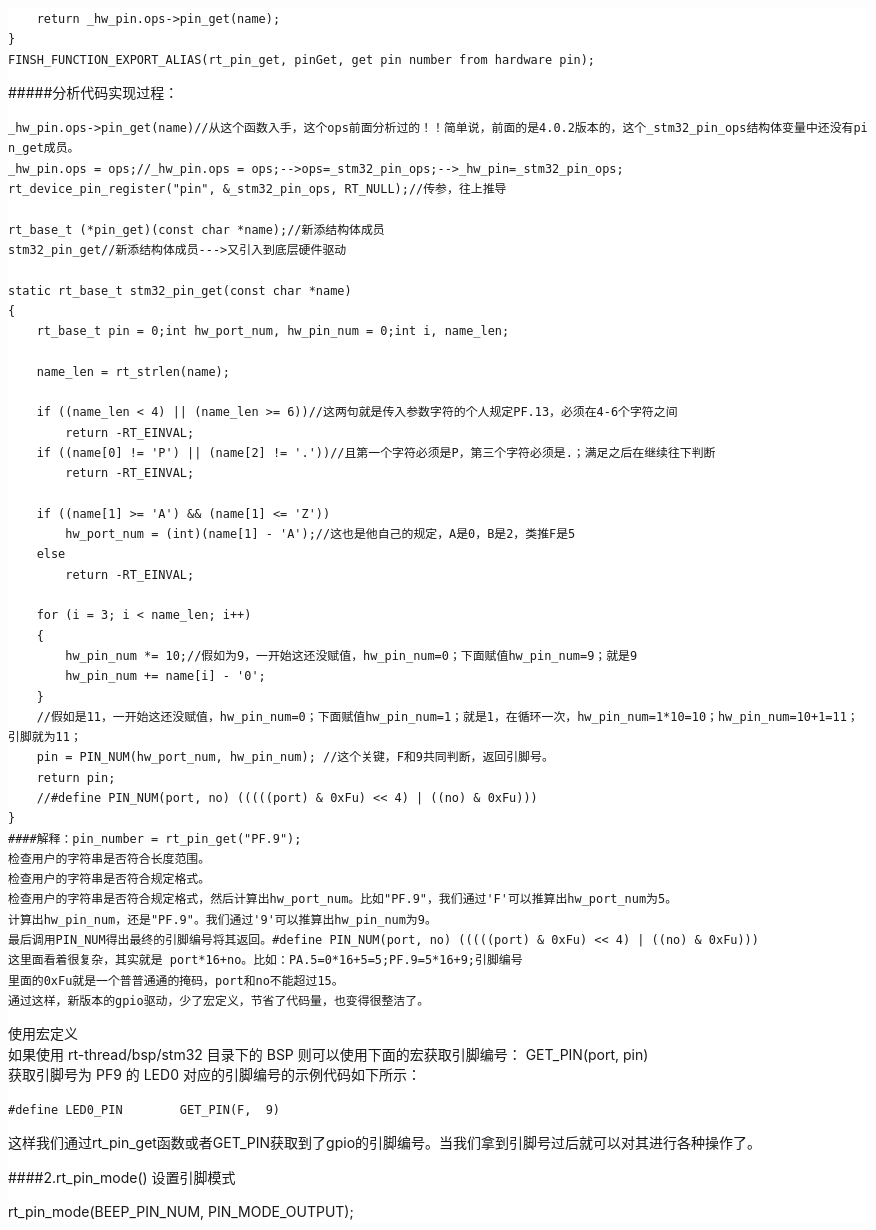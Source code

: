 	    return _hw_pin.ops->pin_get(name);
	}
	FINSH_FUNCTION_EXPORT_ALIAS(rt_pin_get, pinGet, get pin number from hardware pin);
#####分析代码实现过程：

	_hw_pin.ops->pin_get(name)//从这个函数入手，这个ops前面分析过的！！简单说，前面的是4.0.2版本的，这个_stm32_pin_ops结构体变量中还没有pin_get成员。  
	_hw_pin.ops = ops;//_hw_pin.ops = ops;-->ops=_stm32_pin_ops;-->_hw_pin=_stm32_pin_ops;  
	rt_device_pin_register("pin", &_stm32_pin_ops, RT_NULL);//传参，往上推导

	rt_base_t (*pin_get)(const char *name);//新添结构体成员
	stm32_pin_get//新添结构体成员--->又引入到底层硬件驱动

	static rt_base_t stm32_pin_get(const char *name)
	{
	    rt_base_t pin = 0;int hw_port_num, hw_pin_num = 0;int i, name_len;
	
	    name_len = rt_strlen(name);
	
	    if ((name_len < 4) || (name_len >= 6))//这两句就是传入参数字符的个人规定PF.13，必须在4-6个字符之间
	        return -RT_EINVAL;
	    if ((name[0] != 'P') || (name[2] != '.'))//且第一个字符必须是P，第三个字符必须是.；满足之后在继续往下判断
	        return -RT_EINVAL;
	
	    if ((name[1] >= 'A') && (name[1] <= 'Z'))
	        hw_port_num = (int)(name[1] - 'A');//这也是他自己的规定，A是0，B是2，类推F是5
	    else
	        return -RT_EINVAL;
	
	    for (i = 3; i < name_len; i++)
	    {
	        hw_pin_num *= 10;//假如为9，一开始这还没赋值，hw_pin_num=0；下面赋值hw_pin_num=9；就是9
	        hw_pin_num += name[i] - '0';
	    }
		//假如是11，一开始这还没赋值，hw_pin_num=0；下面赋值hw_pin_num=1；就是1，在循环一次，hw_pin_num=1*10=10；hw_pin_num=10+1=11；引脚就为11；
	    pin = PIN_NUM(hw_port_num, hw_pin_num);	//这个关键，F和9共同判断，返回引脚号。
	    return pin;
		//#define PIN_NUM(port, no) (((((port) & 0xFu) << 4) | ((no) & 0xFu)))
	}
	####解释：pin_number = rt_pin_get("PF.9");
	检查用户的字符串是否符合长度范围。  
	检查用户的字符串是否符合规定格式。  
	检查用户的字符串是否符合规定格式，然后计算出hw_port_num。比如"PF.9"，我们通过'F'可以推算出hw_port_num为5。  
	计算出hw_pin_num，还是"PF.9"。我们通过'9'可以推算出hw_pin_num为9。  
	最后调⽤PIN_NUM得出最终的引脚编号将其返回。#define PIN_NUM(port, no) (((((port) & 0xFu) << 4) | ((no) & 0xFu)))   
	这里面看着很复杂，其实就是 port*16+no。比如：PA.5=0*16+5=5;PF.9=5*16+9;引脚编号
	里面的0xFu就是⼀个普普通通的掩码，port和no不能超过15。  
	通过这样，新版本的gpio驱动，少了宏定义，节省了代码量，也变得很整洁了。   

使用宏定义  
如果使用 rt-thread/bsp/stm32 目录下的 BSP 则可以使用下面的宏获取引脚编号：
GET_PIN(port, pin)   
获取引脚号为 PF9 的 LED0 对应的引脚编号的示例代码如下所示：  

	#define LED0_PIN        GET_PIN(F,  9)
这样我们通过rt_pin_get函数或者GET_PIN获取到了gpio的引脚编号。当我们拿到引脚号过后就可以对其进行各种操作了。


####2.rt_pin_mode()	 		设置引脚模式

rt_pin_mode(BEEP_PIN_NUM, PIN_MODE_OUTPUT);